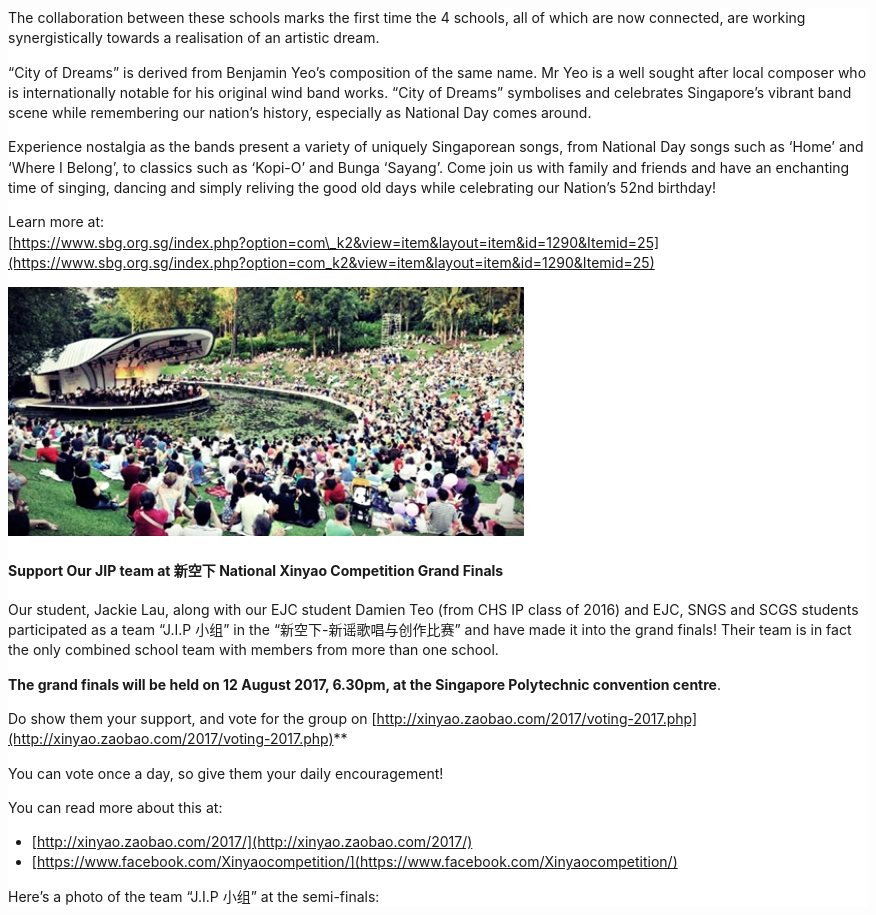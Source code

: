 The collaboration between these schools marks the first time the 4 schools, all of which are now connected, are working synergistically towards a realisation of an artistic dream.

“City of Dreams” is derived from Benjamin Yeo’s composition of the same name. Mr Yeo is a well sought after local composer who is internationally notable for his original wind band works. “City of Dreams” symbolises and celebrates Singapore’s vibrant band scene while remembering our nation’s history, especially as National Day comes around.

Experience nostalgia as the bands present a variety of uniquely Singaporean songs, from National Day songs such as ‘Home’ and ‘Where I Belong’, to classics such as ‘Kopi-O’ and Bunga ‘Sayang’. Come join us with family and friends and have an enchanting time of singing, dancing and simply reliving the good old days while celebrating our Nation’s 52nd birthday!

Learn more at:  
[https://www.sbg.org.sg/index.php?option=com\_k2&view=item&layout=item&id=1290&Itemid=25](https://www.sbg.org.sg/index.php?option=com_k2&view=item&layout=item&id=1290&Itemid=25)

<img src="/images/news11.png" style="width:60%">

#### Support Our JIP team at 新空下 National Xinyao Competition Grand Finals


Our student, Jackie Lau, along with our EJC student Damien Teo (from CHS IP class of 2016) and EJC, SNGS and SCGS students participated as a team “J.I.P 小组” in the “新空下-新谣歌唱与创作比赛” and have made it into the grand finals! Their team is in fact the only combined school team with members from more than one school.

**The grand finals will be held on 12 August 2017, 6.30pm, at the Singapore Polytechnic convention centre**.

Do show them your support, and vote for the group on [http://xinyao.zaobao.com/2017/voting-2017.php](http://xinyao.zaobao.com/2017/voting-2017.php)**

You can vote once a day, so give them your daily encouragement!

You can read more about this at:

*   [http://xinyao.zaobao.com/2017/](http://xinyao.zaobao.com/2017/)
*   [https://www.facebook.com/Xinyaocompetition/](https://www.facebook.com/Xinyaocompetition/)

Here’s a photo of the team “J.I.P 小组” at the semi-finals:
